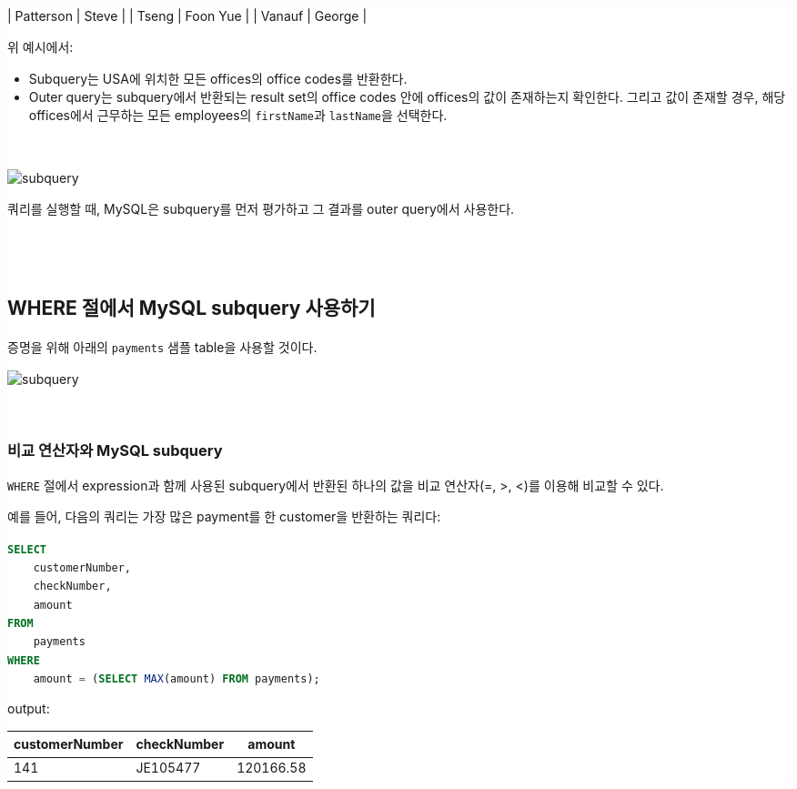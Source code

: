 | Patterson | Steve     |
| Tseng     | Foon Yue  |
| Vanauf    | George    |

위 예시에서:

- Subquery는 USA에 위치한 모든 offices의 office codes를 반환한다.
- Outer query는 subquery에서 반환되는 result set의 office codes 안에 offices의 값이 존재하는지 확인한다. 그리고 값이 존재할 경우, 해당 offices에서 근무하는 모든 employees의 `firstName`과 `lastName`을 선택한다.

<br/>

<p align="left">
  <img src="https://www.mysqltutorial.org/wp-content/uploads/2013/02/mysql-subquery.gif" width="450" title="subquery">
</p>

쿼리를 실행할 때, MySQL은 subquery를 먼저 평가하고 그 결과를 outer query에서 사용한다.

<br/>
<br/>

## WHERE 절에서 MySQL subquery 사용하기

증명을 위해 아래의 `payments` 샘플 table을 사용할 것이다.

<p align="left">
  <img src="https://www.mysqltutorial.org/wp-content/uploads/2019/08/payments.png" width="200" title="subquery">
</p>

<br/>

### 비교 연산자와 MySQL subquery

`WHERE` 절에서 expression과 함께 사용된 subquery에서 반환된 하나의 값을 비교 연산자(=, >, <)를 이용해 비교할 수 있다.

예를 들어, 다음의 쿼리는 가장 많은 payment를 한 customer을 반환하는 쿼리다:

~~~~sql
SELECT
    customerNumber,
    checkNumber,
    amount
FROM
    payments
WHERE
    amount = (SELECT MAX(amount) FROM payments);
~~~~

output:

| customerNumber | checkNumber | amount    |
|----------------|-------------|-----------|
|            141 | JE105477    | 120166.58 |

